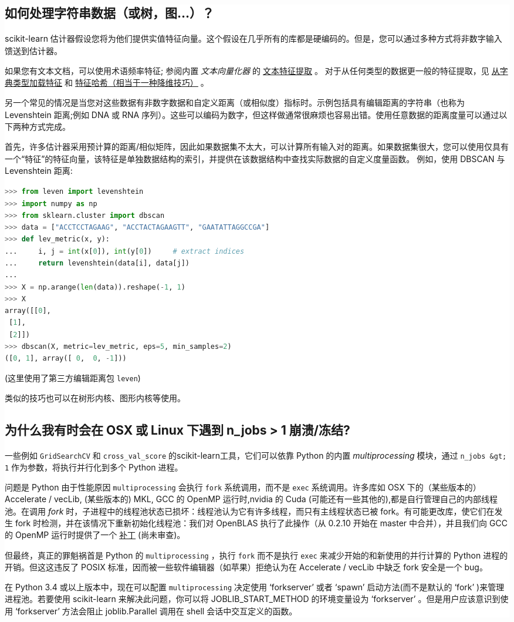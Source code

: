 ## 如何处理字符串数据（或树，图…）？

scikit-learn 估计器假设您将为他们提供实值特征向量。这个假设在几乎所有的库都是硬编码的。但是，您可以通过多种方式将非数字输入馈送到估计器。

如果您有文本文档，可以使用术语频率特征; 参阅内置 _文本向量化器_ 的 [文本特征提取](modules/feature_extraction.html#text-feature-extraction) 。 对于从任何类型的数据更一般的特征提取，见 [从字典类型加载特征](modules/feature_extraction.html#dict-feature-extraction) 和 [特征哈希（相当于一种降维技巧）](modules/feature_extraction.html#feature-hashing) 。

另一个常见的情况是当您对这些数据有非数字数据和自定义距离（或相似度）指标时。示例包括具有编辑距离的字符串（也称为 Levenshtein 距离;例如 DNA 或 RNA 序列）。这些可以编码为数字，但这样做通常很麻烦也容易出错。使用任意数据的距离度量可以通过以下两种方式完成。

首先，许多估计器采用预计算的距离/相似矩阵，因此如果数据集不太大，可以计算所有输入对的距离。如果数据集很大，您可以使用仅具有一个“特征”的特征向量，该特征是单独数据结构的索引，并提供在该数据结构中查找实际数据的自定义度量函数。 例如，使用 DBSCAN 与 Levenshtein 距离:

>>>

```py
>>> from leven import levenshtein       
>>> import numpy as np
>>> from sklearn.cluster import dbscan
>>> data = ["ACCTCCTAGAAG", "ACCTACTAGAAGTT", "GAATATTAGGCCGA"]
>>> def lev_metric(x, y):
...     i, j = int(x[0]), int(y[0])     # extract indices
...     return levenshtein(data[i], data[j])
...
>>> X = np.arange(len(data)).reshape(-1, 1)
>>> X
array([[0],
 [1],
 [2]])
>>> dbscan(X, metric=lev_metric, eps=5, min_samples=2)  
([0, 1], array([ 0,  0, -1]))

```

(这里使用了第三方编辑距离包 `leven`)

类似的技巧也可以在树形内核、图形内核等使用。

## 为什么我有时会在 OSX 或 Linux 下遇到 n_jobs &gt; 1 崩溃/冻结?

一些例如 `GridSearchCV` 和 `cross_val_score` 的scikit-learn工具，它们可以依靠 Python 的内置 *multiprocessing* 模块，通过 `n_jobs &gt; 1` 作为参数，将执行并行化到多个 Python 进程。

问题是 Python 由于性能原因 `multiprocessing` 会执行 `fork` 系统调用，而不是 `exec` 系统调用。许多库如 OSX 下的（某些版本的）Accelerate / vecLib, (某些版本的) MKL, GCC 的 OpenMP 运行时,nvidia 的 Cuda (可能还有一些其他的),都是自行管理自己的内部线程池。在调用 *fork* 时，子进程中的线程池状态已损坏：线程池认为它有许多线程，而只有主线程状态已被 fork。有可能更改库，使它们在发生 fork 时检测，并在该情况下重新初始化线程池：我们对 OpenBLAS 执行了此操作（从 0.2.10 开始在 master 中合并），并且我们向 GCC 的 OpenMP 运行时提供了一个 [补丁](https://gcc.gnu.org/bugzilla/show_bug.cgi?id=60035) (尚未审查)。

但最终，真正的罪魁祸首是 Python 的 `multiprocessing` ，执行 `fork` 而不是执行 `exec` 来减少开始的和新使用的并行计算的 Python 进程的开销。但这这违反了 POSIX 标准，因而被一些软件编辑器（如苹果）拒绝认为在 Accelerate / vecLib 中缺乏 fork 安全是一个 bug。

在 Python 3.4 或以上版本中，现在可以配置 `multiprocessing` 决定使用 ‘forkserver’ 或者 ‘spawn’ 启动方法(而不是默认的 ‘fork’ )来管理进程池。若要使用 scikit-learn 来解决此问题，你可以将 JOBLIB_START_METHOD 的环境变量设为 ‘forkserver’ 。但是用户应该意识到使用 ‘forkserver’ 方法会阻止 joblib.Parallel 调用在 shell 会话中交互定义的函数。
